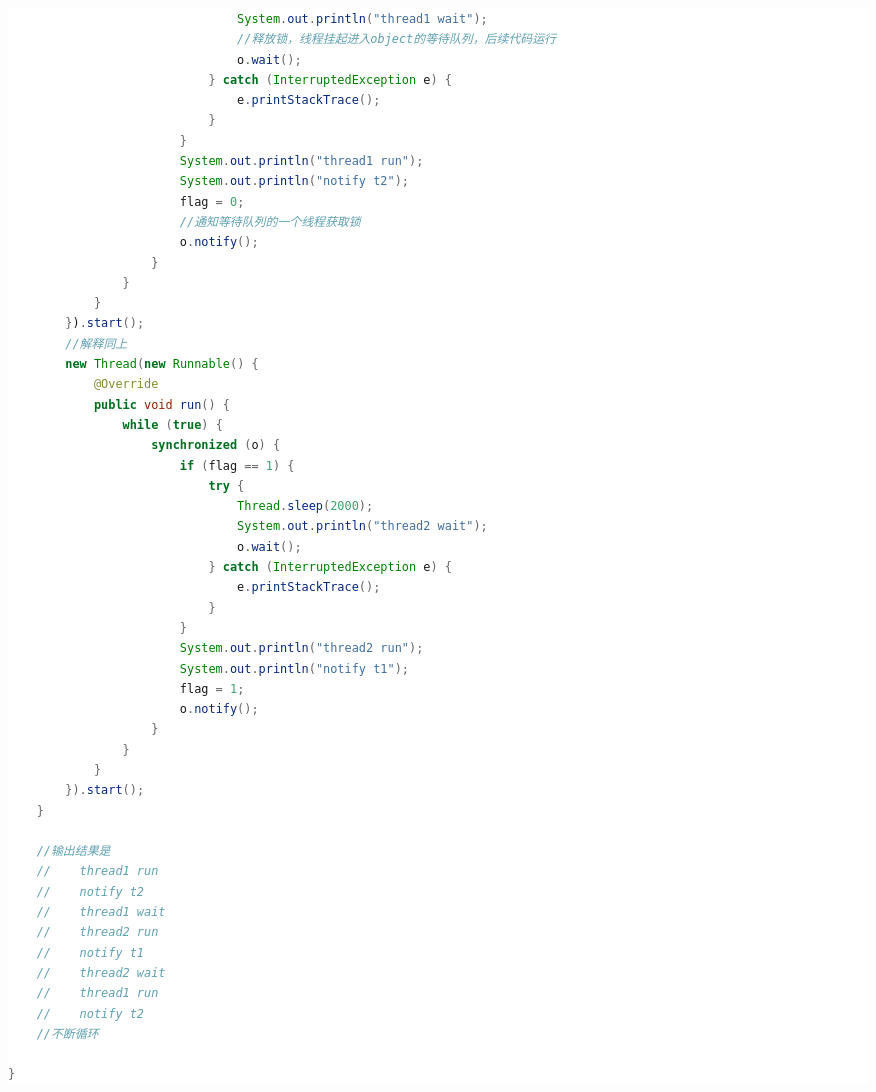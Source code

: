 ```java
                                System.out.println("thread1 wait");
                                //释放锁，线程挂起进入object的等待队列，后续代码运行
                                o.wait();
                            } catch (InterruptedException e) {
                                e.printStackTrace();
                            }
                        }
                        System.out.println("thread1 run");
                        System.out.println("notify t2");
                        flag = 0;
                        //通知等待队列的一个线程获取锁
                        o.notify();
                    }
                }
            }
        }).start();
        //解释同上
        new Thread(new Runnable() {
            @Override
            public void run() {
                while (true) {
                    synchronized (o) {
                        if (flag == 1) {
                            try {
                                Thread.sleep(2000);
                                System.out.println("thread2 wait");
                                o.wait();
                            } catch (InterruptedException e) {
                                e.printStackTrace();
                            }
                        }
                        System.out.println("thread2 run");
                        System.out.println("notify t1");
                        flag = 1;
                        o.notify();
                    }
                }
            }
        }).start();
    }

    //输出结果是
    //    thread1 run
    //    notify t2
    //    thread1 wait
    //    thread2 run
    //    notify t1
    //    thread2 wait
    //    thread1 run
    //    notify t2
    //不断循环

}

```
